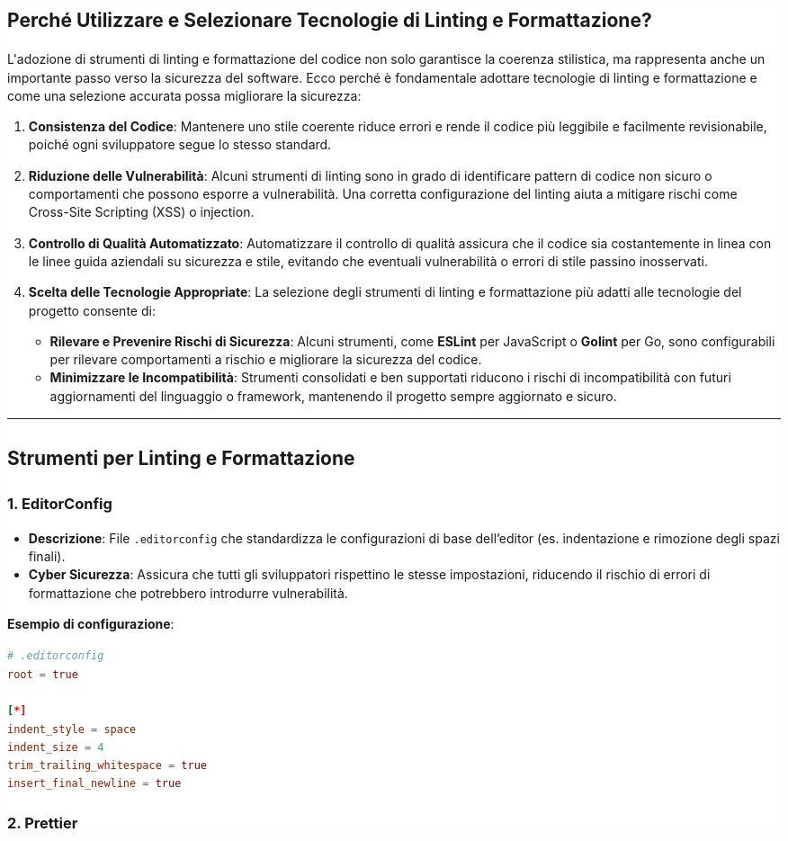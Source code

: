 ## Perché Utilizzare e Selezionare Tecnologie di Linting e Formattazione?

L'adozione di strumenti di linting e formattazione del codice non solo garantisce la coerenza stilistica, ma rappresenta anche un importante passo verso la sicurezza del software. Ecco perché è fondamentale adottare tecnologie di linting e formattazione e come una selezione accurata possa migliorare la sicurezza:

1. **Consistenza del Codice**: Mantenere uno stile coerente riduce errori e rende il codice più leggibile e facilmente revisionabile, poiché ogni sviluppatore segue lo stesso standard.

2. **Riduzione delle Vulnerabilità**: Alcuni strumenti di linting sono in grado di identificare pattern di codice non sicuro o comportamenti che possono esporre a vulnerabilità. Una corretta configurazione del linting aiuta a mitigare rischi come Cross-Site Scripting (XSS) o injection.

3. **Controllo di Qualità Automatizzato**: Automatizzare il controllo di qualità assicura che il codice sia costantemente in linea con le linee guida aziendali su sicurezza e stile, evitando che eventuali vulnerabilità o errori di stile passino inosservati.

4. **Scelta delle Tecnologie Appropriate**: La selezione degli strumenti di linting e formattazione più adatti alle tecnologie del progetto consente di:
   - **Rilevare e Prevenire Rischi di Sicurezza**: Alcuni strumenti, come **ESLint** per JavaScript o **Golint** per Go, sono configurabili per rilevare comportamenti a rischio e migliorare la sicurezza del codice.
   - **Minimizzare le Incompatibilità**: Strumenti consolidati e ben supportati riducono i rischi di incompatibilità con futuri aggiornamenti del linguaggio o framework, mantenendo il progetto sempre aggiornato e sicuro.

---

## Strumenti per Linting e Formattazione

### 1. **EditorConfig**

- **Descrizione**: File `.editorconfig` che standardizza le configurazioni di base dell’editor (es. indentazione e rimozione degli spazi finali).
- **Cyber Sicurezza**: Assicura che tutti gli sviluppatori rispettino le stesse impostazioni, riducendo il rischio di errori di formattazione che potrebbero introdurre vulnerabilità.

**Esempio di configurazione**:

```toml
# .editorconfig
root = true

[*]
indent_style = space
indent_size = 4
trim_trailing_whitespace = true
insert_final_newline = true
```

### 2. **Prettier**

